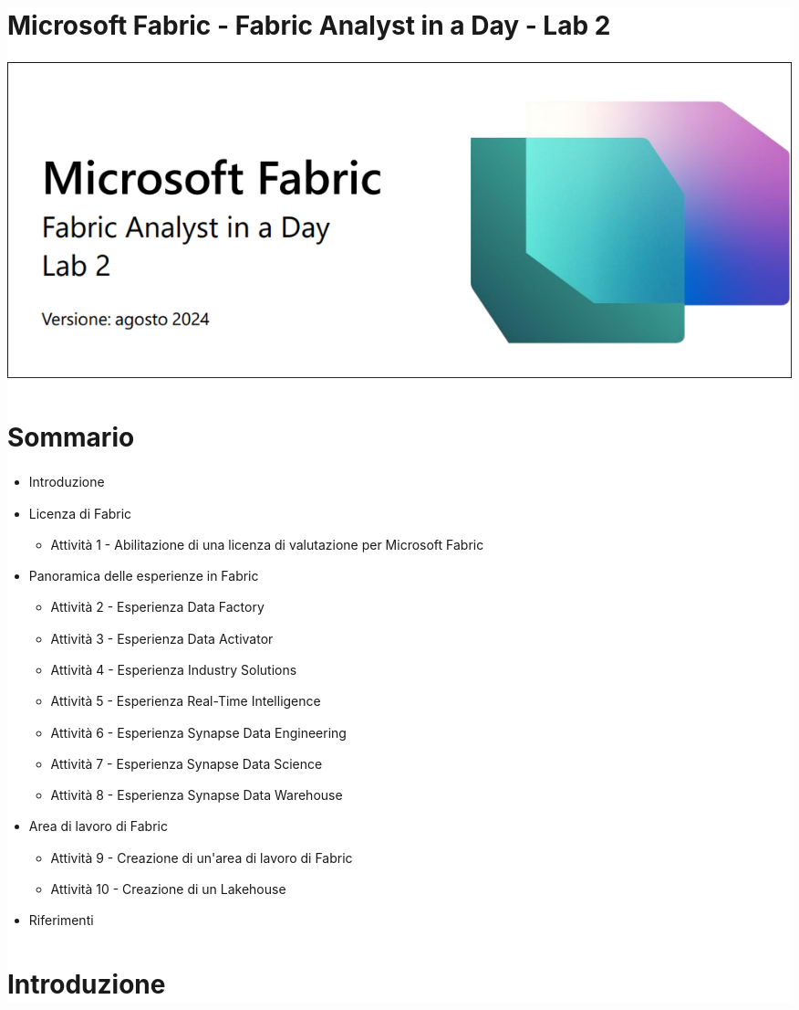 # Microsoft Fabric - Fabric Analyst in a Day - Lab 2

![](../media/lab-02/image001.png)

# Sommario

- Introduzione

- Licenza di Fabric

    - Attività 1 - Abilitazione di una licenza di valutazione per Microsoft Fabric 

- Panoramica delle esperienze in Fabric

    - Attività 2 - Esperienza Data Factory 

    - Attività 3 - Esperienza Data Activator

    - Attività 4 - Esperienza Industry Solutions

    - Attività 5 - Esperienza Real-Time Intelligence

    - Attività 6 - Esperienza Synapse Data Engineering

    - Attività 7 - Esperienza Synapse Data Science

    - Attività 8 - Esperienza Synapse Data Warehouse

- Area di lavoro di Fabric

    - Attività 9 - Creazione di un'area di lavoro di Fabric

    - Attività 10 - Creazione di un Lakehouse

- Riferimenti

# Introduzione 
